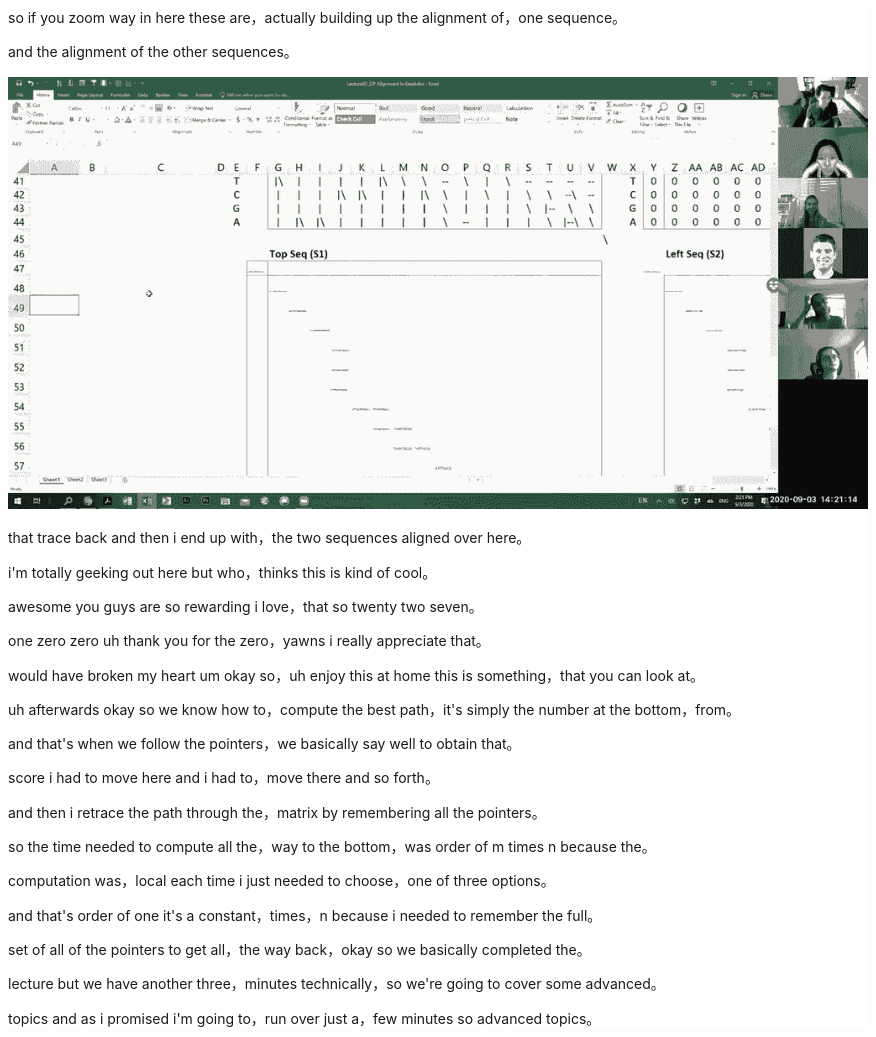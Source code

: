 so if you zoom way in here these are，actually building up the alignment of，one sequence。

and the alignment of the other sequences。

![](img/6df99e604680666519be9aa0561efd45_16.png)

that trace back and then i end up with，the two sequences aligned over here。

i'm totally geeking out here but who，thinks this is kind of cool。

awesome you guys are so rewarding i love，that so twenty two seven。

one zero zero uh thank you for the zero，yawns i really appreciate that。

would have broken my heart um okay so，uh enjoy this at home this is something，that you can look at。

uh afterwards okay so we know how to，compute the best path，it's simply the number at the bottom，from。

and that's when we follow the pointers，we basically say well to obtain that。

score i had to move here and i had to，move there and so forth。

and then i retrace the path through the，matrix by remembering all the pointers。

so the time needed to compute all the，way to the bottom，was order of m times n because the。

computation was，local each time i just needed to choose，one of three options。

and that's order of one it's a constant，times，n because i needed to remember the full。

set of all of the pointers to get all，the way back，okay so we basically completed the。

lecture but we have another three，minutes technically，so we're going to cover some advanced。

topics and as i promised i'm going to，run over just a，few minutes so advanced topics。

